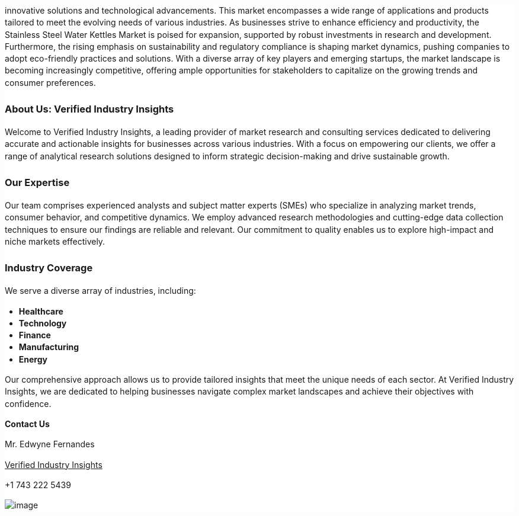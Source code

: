 innovative solutions and technological advancements. This market encompasses a wide range of applications and products tailored to meet the evolving needs of various industries. As businesses strive to enhance efficiency and productivity, the Stainless Steel Water Kettles Market is poised for expansion, supported by robust investments in research and development. Furthermore, the rising emphasis on sustainability and regulatory compliance is shaping market dynamics, pushing companies to adopt eco-friendly practices and solutions. With a diverse array of key players and emerging startups, the market landscape is becoming increasingly competitive, offering ample opportunities for stakeholders to capitalize on the growing trends and consumer preferences.</p><h3>About Us: Verified Industry Insights</h3><p>Welcome to Verified Industry Insights, a leading provider of market research and consulting services dedicated to delivering accurate and actionable insights for businesses across various industries. With a focus on empowering our clients, we offer a range of analytical research solutions designed to inform strategic decision-making and drive sustainable growth.</p><h3>Our Expertise</h3><p>Our team comprises experienced analysts and subject matter experts (SMEs) who specialize in analyzing market trends, consumer behavior, and competitive dynamics. We employ advanced research methodologies and cutting-edge data collection techniques to ensure our findings are reliable and relevant. Our commitment to quality enables us to explore high-impact and niche markets effectively.</p><h3>Industry Coverage</h3><p>We serve a diverse array of industries, including:</p><ul><li><strong>Healthcare</strong></li><li><strong>Technology</strong></li><li><strong>Finance</strong></li><li><strong>Manufacturing</strong></li><li><strong>Energy</strong></li></ul><p>Our comprehensive approach allows us to provide tailored insights that meet the unique needs of each sector. At Verified Industry Insights, we are dedicated to helping businesses navigate complex market landscapes and achieve their objectives with confidence.</p><p><strong>Contact Us</strong></p><p>Mr. Edwyne Fernandes</p><p><a href="https://www.verifiedindustryinsights.com/">Verified Industry Insights</a></p><p>+1 743 222 5439</p>
![image](https://github.com/user-attachments/assets/10a71302-0df5-4814-b3a2-f8cee3439a55)
